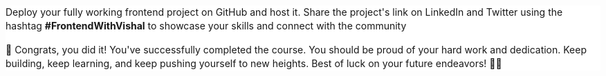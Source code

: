 Deploy your fully working frontend project on GitHub and host it. Share the project's link on LinkedIn and Twitter using the hashtag **#FrontendWithVishal** to showcase your skills and connect with the community

🎉 Congrats, you did it! You've successfully completed the course. You should be proud of your hard work and dedication. Keep building, keep learning, and keep pushing yourself to new heights. Best of luck on your future endeavors! 🚀👏